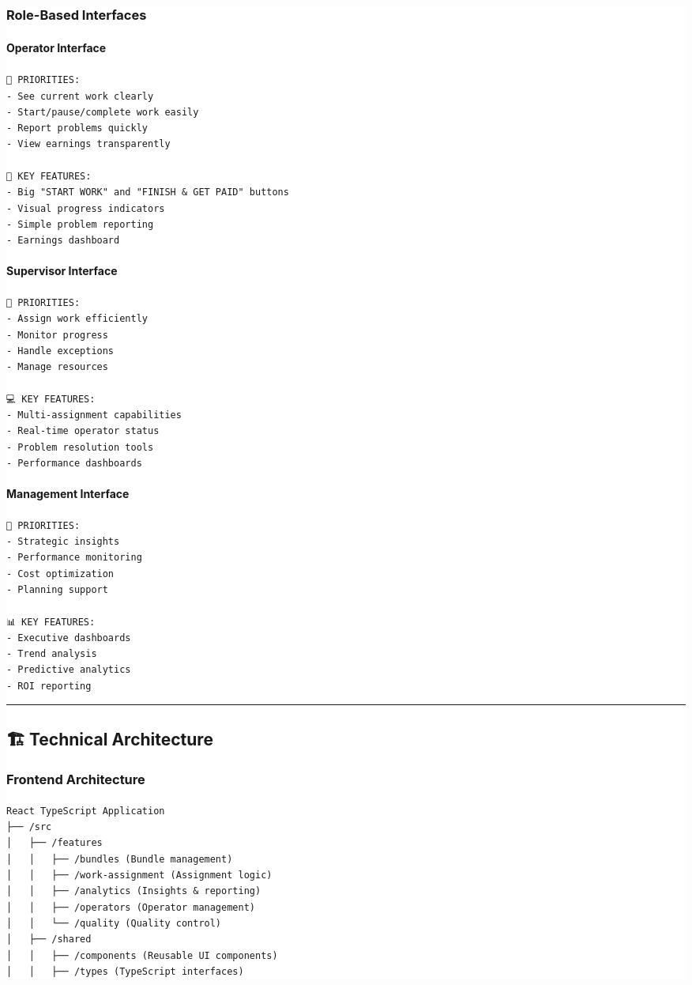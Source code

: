 ### Role-Based Interfaces

#### Operator Interface
```
🎯 PRIORITIES:
- See current work clearly
- Start/pause/complete work easily
- Report problems quickly
- View earnings transparently

📱 KEY FEATURES:
- Big "START WORK" and "FINISH & GET PAID" buttons
- Visual progress indicators
- Simple problem reporting
- Earnings dashboard
```

#### Supervisor Interface
```
🎯 PRIORITIES:
- Assign work efficiently
- Monitor progress
- Handle exceptions
- Manage resources

💻 KEY FEATURES:
- Multi-assignment capabilities
- Real-time operator status
- Problem resolution tools
- Performance dashboards
```

#### Management Interface
```
🎯 PRIORITIES:
- Strategic insights
- Performance monitoring
- Cost optimization
- Planning support

📊 KEY FEATURES:
- Executive dashboards
- Trend analysis
- Predictive analytics
- ROI reporting
```

---

## 🏗️ Technical Architecture

### Frontend Architecture
```
React TypeScript Application
├── /src
│   ├── /features
│   │   ├── /bundles (Bundle management)
│   │   ├── /work-assignment (Assignment logic)
│   │   ├── /analytics (Insights & reporting)
│   │   ├── /operators (Operator management)
│   │   └── /quality (Quality control)
│   ├── /shared
│   │   ├── /components (Reusable UI components)
│   │   ├── /types (TypeScript interfaces)
```